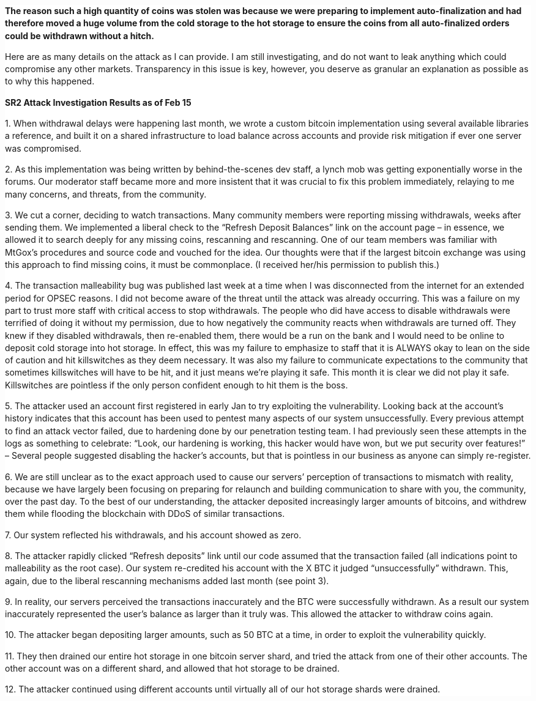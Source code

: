 <p><strong>The reason such a high quantity of coins was stolen was because we were preparing to implement auto-finalization and had therefore moved a huge volume from the cold storage to the hot storage to ensure the coins from all auto-finalized orders could be withdrawn without a hitch.</strong></p>
<p>Here are as many details on the attack as I can provide. I am still investigating, and do not want to leak anything which could compromise any other markets. Transparency in this issue is key, however, you deserve as granular an explanation as possible as to why this happened.</p>
<p><strong>SR2 Attack Investigation Results as of Feb 15</strong></p>
<p>1. When withdrawal delays were happening last month, we wrote a custom bitcoin implementation using several available libraries a reference, and built it on a shared infrastructure to load balance across accounts and provide risk mitigation if ever one server was compromised.</p>
<p>2. As this implementation was being written by behind-the-scenes dev staff, a lynch mob was getting exponentially worse in the forums. Our moderator staff became more and more insistent that it was crucial to fix this problem immediately, relaying to me many concerns, and threats, from the community.</p>
<p>3. We cut a corner, deciding to watch transactions. Many community members were reporting missing withdrawals, weeks after sending them. We implemented a liberal check to the &#8220;Refresh Deposit Balances&#8221; link on the account page &#8211; in essence, we allowed it to search deeply for any missing coins, rescanning and rescanning. One of our team members was familiar with MtGox&#8217;s procedures and source code and vouched for the idea. Our thoughts were that if the largest bitcoin exchange was using this approach to find missing coins, it must be commonplace. (I received her/his permission to publish this.)</p>
<p>4. The transaction malleability bug was published last week at a time when I was disconnected from the internet for an extended period for OPSEC reasons. I did not become aware of the threat until the attack was already occurring. This was a failure on my part to trust more staff with critical access to stop withdrawals. The people who did have access to disable withdrawals were terrified of doing it without my permission, due to how negatively the community reacts when withdrawals are turned off. They knew if they disabled withdrawals, then re-enabled them, there would be a run on the bank and I would need to be online to deposit cold storage into hot storage. In effect, this was my failure to emphasize to staff that it is ALWAYS okay to lean on the side of caution and hit killswitches as they deem necessary. It was also my failure to communicate expectations to the community that sometimes killswitches will have to be hit, and it just means we&#8217;re playing it safe. This month it is clear we did not play it safe. Killswitches are pointless if the only person confident enough to hit them is the boss.</p>
<p>5. The attacker used an account first registered in early Jan to try exploiting the vulnerability. Looking back at the account&#8217;s history indicates that this account has been used to pentest many aspects of our system unsuccessfully. Every previous attempt to find an attack vector failed, due to hardening done by our penetration testing team. I had previously seen these attempts in the logs as something to celebrate: &#8220;Look, our hardening is working, this hacker would have won, but we put security over features!&#8221; &#8211; Several people suggested disabling the hacker&#8217;s accounts, but that is pointless in our business as anyone can simply re-register.</p>
<p>6. We are still unclear as to the exact approach used to cause our servers&#8217; perception of transactions to mismatch with reality, because we have largely been focusing on preparing for relaunch and building communication to share with you, the community, over the past day. To the best of our understanding, the attacker deposited increasingly larger amounts of bitcoins, and withdrew them while flooding the blockchain with DDoS of similar transactions.</p>
<p>7. Our system reflected his withdrawals, and his account showed as zero.</p>
<p>8. The attacker rapidly clicked &#8220;Refresh deposits&#8221; link until our code assumed that the transaction failed (all indications point to malleability as the root case). Our system re-credited his account with the X BTC it judged &#8220;unsuccessfully&#8221; withdrawn. This, again, due to the liberal rescanning mechanisms added last month (see point 3).</p>
<p>9. In reality, our servers perceived the transactions inaccurately and the BTC were successfully withdrawn. As a result our system inaccurately represented the user&#8217;s balance as larger than it truly was. This allowed the attacker to withdraw coins again.</p>
<p>10. The attacker began depositing larger amounts, such as 50 BTC at a time, in order to exploit the vulnerability quickly.</p>
<p>11. They then drained our entire hot storage in one bitcoin server shard, and tried the attack from one of their other accounts. The other account was on a different shard, and allowed that hot storage to be drained.</p>
<p>12. The attacker continued using different accounts until virtually all of our hot storage shards were drained.</p>